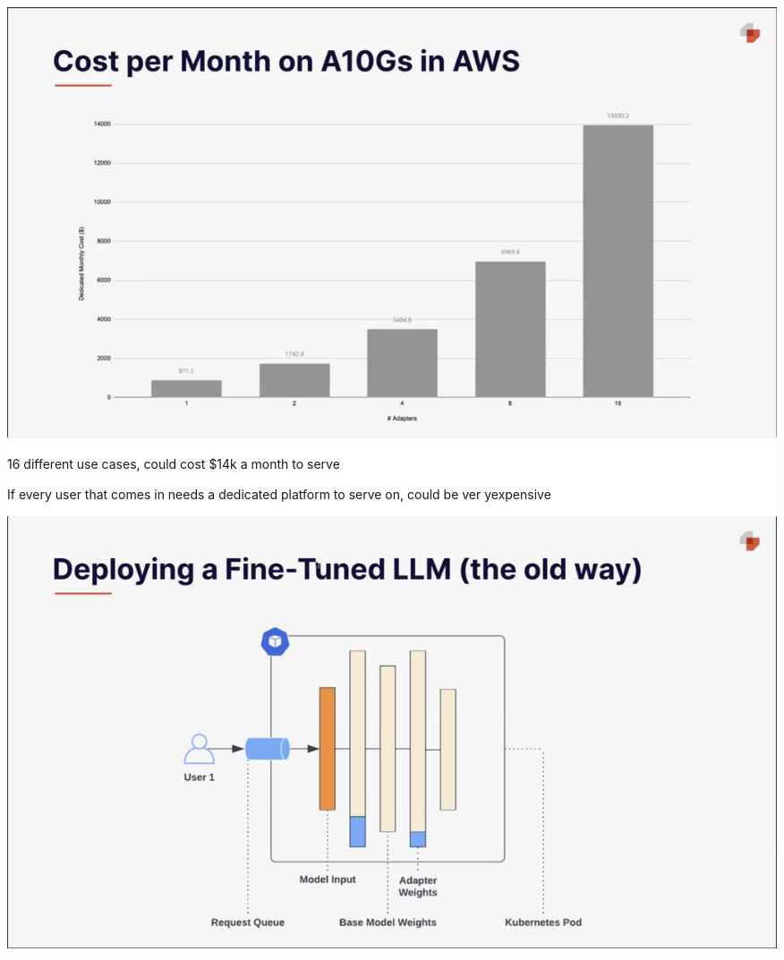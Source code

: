 ![](_attachments/Pasted%20image%2020240604133043.png)

16 different use cases, could cost $14k a month to serve

If every user that comes in needs a dedicated platform to serve on, could be ver yexpensive 

![](_attachments/Pasted%20image%2020240604133123.png)
